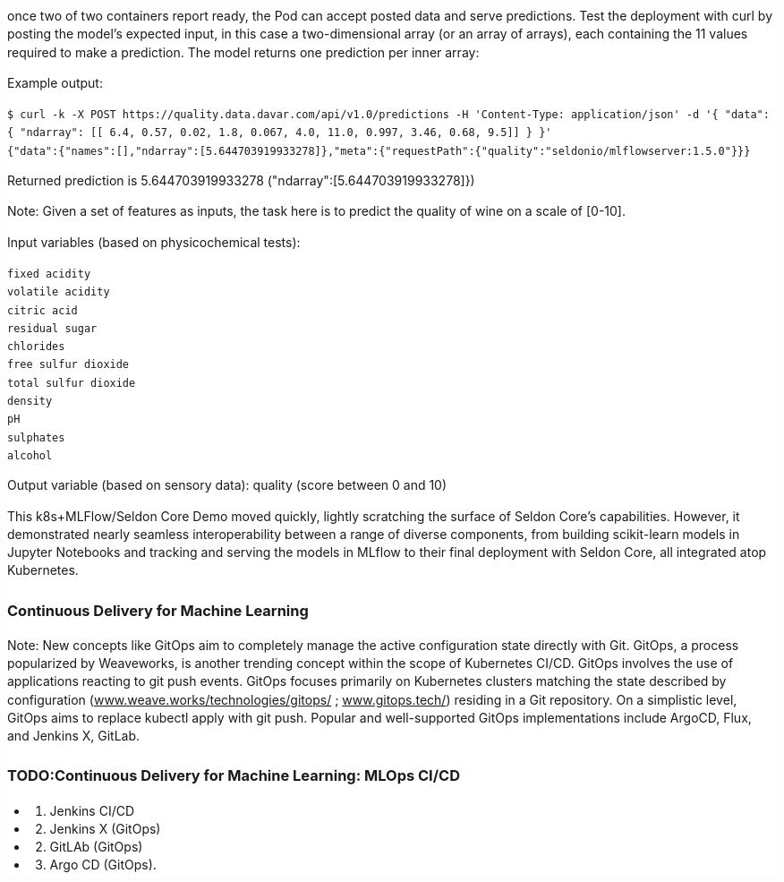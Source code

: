 once two of two containers report ready, the Pod can accept posted data and serve predictions. Test the deployment with curl by posting the model’s expected input, in this case a two-dimensional array (or an array of arrays), each containing the 11 values required to make a prediction. The model returns one prediction per inner array:

Example output:
```
$ curl -k -X POST https://quality.data.davar.com/api/v1.0/predictions -H 'Content-Type: application/json' -d '{ "data": { "ndarray": [[ 6.4, 0.57, 0.02, 1.8, 0.067, 4.0, 11.0, 0.997, 3.46, 0.68, 9.5]] } }'
{"data":{"names":[],"ndarray":[5.644703919933278]},"meta":{"requestPath":{"quality":"seldonio/mlflowserver:1.5.0"}}}

```
Returned prediction is 5.644703919933278 ("ndarray":[5.644703919933278]})


Note: Given a set of features as inputs, the task here is to predict the quality of wine on a scale of [0-10]. 

Input variables (based on physicochemical tests):

    fixed acidity
    volatile acidity
    citric acid
    residual sugar
    chlorides
    free sulfur dioxide
    total sulfur dioxide
    density
    pH
    sulphates
    alcohol

Output variable (based on sensory data): quality (score between 0 and 10)


This k8s+MLFlow/Seldon Core Demo moved quickly, lightly scratching the surface of Seldon Core’s capabilities. However, it demonstrated nearly seamless interoperability between a range of diverse components, from building scikit-learn models in Jupyter Notebooks and tracking and serving the models in MLflow to their final deployment with Seldon Core, all integrated atop Kubernetes.


### Continuous Delivery for Machine Learning 

Note: New concepts like GitOps aim to completely manage the active configuration state directly with Git. GitOps, a process popularized by Weaveworks, is another trending concept within the scope of Kubernetes CI/CD. GitOps involves the use of applications reacting to git push events. GitOps focuses primarily on Kubernetes clusters matching the state described by configuration (www.weave.works/technologies/gitops/ ; www.gitops.tech/) residing in a Git repository. On a simplistic level, GitOps aims to replace kubectl apply with git push. Popular and well-supported GitOps implementations include ArgoCD, Flux, and Jenkins X, GitLab.

### TODO:Continuous Delivery for Machine Learning: MLOps CI/CD 
- 1. Jenkins CI/CD   
- 2. Jenkins X (GitOps)
- 2. GitLAb (GitOps)
- 3. Argo CD (GitOps).
